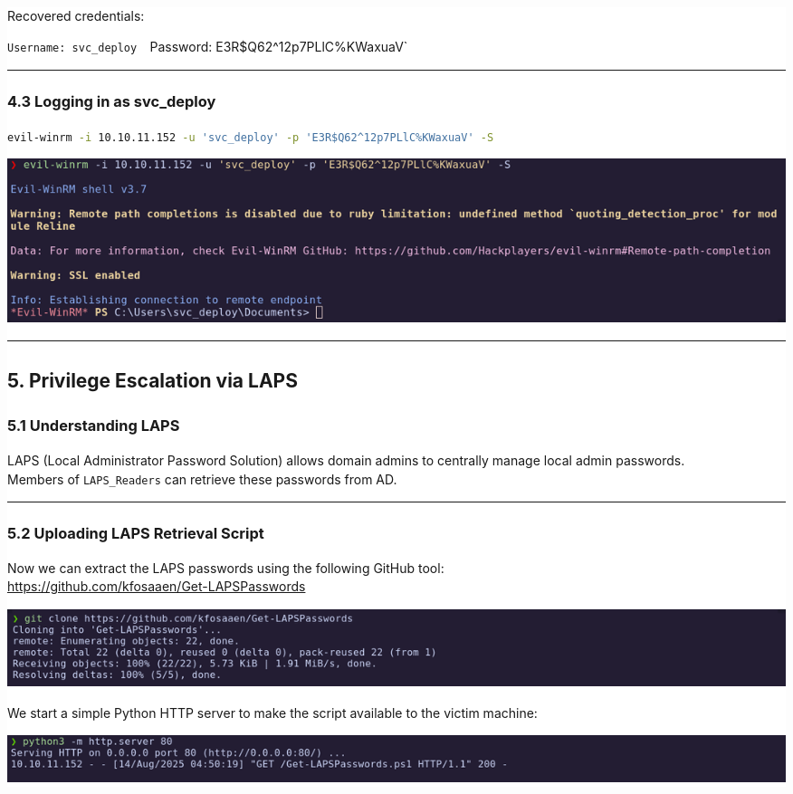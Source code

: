 Recovered credentials:

`Username: svc_deploy 
`Password: E3R$Q62^12p7PLlC%KWaxuaV`

---

### 4.3 Logging in as svc_deploy

``` bash
evil-winrm -i 10.10.11.152 -u 'svc_deploy' -p 'E3R$Q62^12p7PLlC%KWaxuaV' -S
```

![Evil-WinRM as svc_deploy](screenshots/evil_winrm_svc_deploy.png)

---

## 5. Privilege Escalation via LAPS

### 5.1 Understanding LAPS

LAPS (Local Administrator Password Solution) allows domain admins to centrally manage local admin passwords.  
Members of `LAPS_Readers` can retrieve these passwords from AD.

---

### 5.2 Uploading LAPS Retrieval Script

Now we can extract the LAPS passwords using the following GitHub tool:  
https://github.com/kfosaaen/Get-LAPSPasswords

![Downloading LAPS script from GitHub](screenshots/git_clone_LAPS.png)

We start a simple Python HTTP server to make the script available to the victim machine:

![Python HTTP Server](screenshots/python_server.png)
